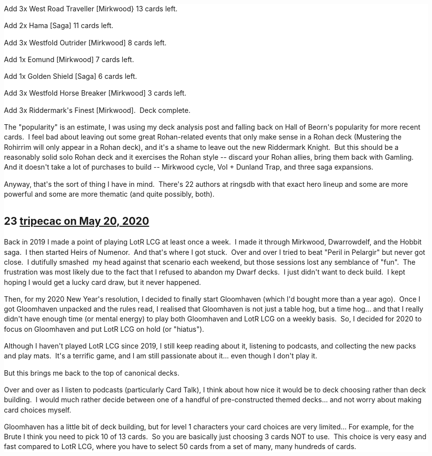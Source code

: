 Add 3x West Road Traveller [Mirkwood} 13 cards left.

Add 2x Hama [Saga] 11 cards left.

Add 3x Westfold Outrider [Mirkwood] 8 cards left.

Add 1x Eomund [Mirkwood] 7 cards left.

Add 1x Golden Shield [Saga] 6 cards left.

Add 3x Westfold Horse Breaker [Mirkwood] 3 cards left.

Add 3x Riddermark's Finest [Mirkwood].  Deck complete.

The "popularity" is an estimate, I was using my deck analysis post and falling back on Hall of Beorn's popularity for more recent cards.  I feel bad about leaving out some great Rohan-related events that only make sense in a Rohan deck (Mustering the Rohirrim will only appear in a Rohan deck), and it's a shame to leave out the new Riddermark Knight.  But this should be a reasonably solid solo Rohan deck and it exercises the Rohan style -- discard your Rohan allies, bring them back with Gamling.  And it doesn't take a lot of purchases to build -- Mirkwood cycle, VoI + Dunland Trap, and three saga expansions.

Anyway, that's the sort of thing I have in mind.  There's 22 authors at ringsdb with that exact hero lineup and some are more powerful and some are more thematic (and quite possibly, both).

## 23 [tripecac on May 20, 2020](https://community.fantasyflightgames.com/topic/278487-canonical-decks/?do=findComment&comment=3941687)

Back in 2019 I made a point of playing LotR LCG at least once a week.  I made it through Mirkwood, Dwarrowdelf, and the Hobbit saga.  I then started Heirs of Numenor.  And that's where I got stuck.  Over and over I tried to beat "Peril in Pelargir" but never got close.  I dutifully smashed  my head against that scenario each weekend, but those sessions lost any semblance of "fun".  The frustration was most likely due to the fact that I refused to abandon my Dwarf decks.  I just didn't want to deck build.  I kept hoping I would get a lucky card draw, but it never happened.

Then, for my 2020 New Year's resolution, I decided to finally start Gloomhaven (which I'd bought more than a year ago).  Once I got Gloomhaven unpacked and the rules read, I realised that Gloomhaven is not just a table hog, but a time hog... and that I really didn't have enough time (or mental energy) to play both Gloomhaven and LotR LCG on a weekly basis.  So, I decided for 2020 to focus on Gloomhaven and put LotR LCG on hold (or "hiatus"). 

Although I haven't played LotR LCG since 2019, I still keep reading about it, listening to podcasts, and collecting the new packs and play mats.  It's a terrific game, and I am still passionate about it... even though I don't play it.

But this brings me back to the top of canonical decks.

Over and over as I listen to podcasts (particularly Card Talk), I think about how nice it would be to deck choosing rather than deck building.  I would much rather decide between one of a handful of pre-constructed themed decks... and not worry about making card choices myself.

Gloomhaven has a little bit of deck building, but for level 1 characters your card choices are very limited... For example, for the Brute I think you need to pick 10 of 13 cards.  So you are basically just choosing 3 cards NOT to use.  This choice is very easy and fast compared to LotR LCG, where you have to select 50 cards from a set of many, many hundreds of cards.
